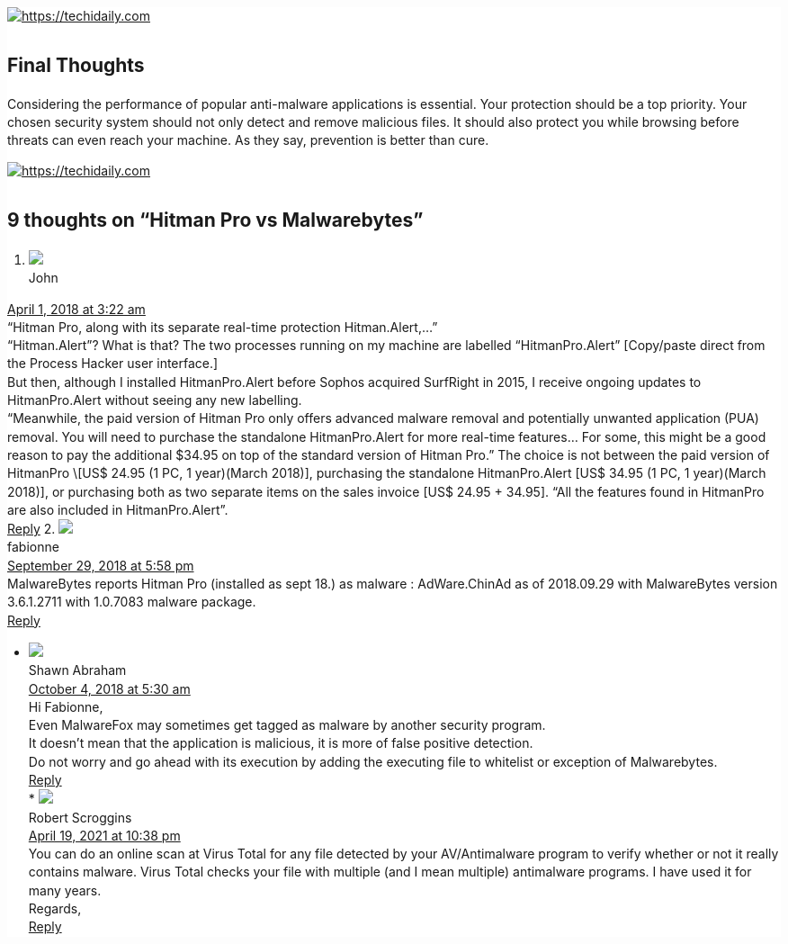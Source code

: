 <a href="https://appsumo.8odi.net/c/5597632/2100538/7443" target="_top" id="2100538">
  <img src="//a.impactradius-go.com/display-ad/7443-2100538" border="0" alt="https://techidaily.com" width="728" height="90"/>
</a>
<img height="0" width="0" src="https://appsumo.8odi.net/i/5597632/2100538/7443" style="position:absolute;visibility:hidden;" border="0" />


## Final Thoughts

Considering the performance of popular anti-malware applications is essential. Your protection should be a top priority. Your chosen security system should not only detect and remove malicious files. It should also protect you while browsing before threats can even reach your machine. As they say, prevention is better than cure.


<a href="https://aligracehair.sjv.io/c/5597632/1915810/19272" target="_top" id="1915810">
  <img src="//a.impactradius-go.com/display-ad/19272-1915810" border="0" alt="https://techidaily.com" width="728" height="90"/>
</a>
<img height="0" width="0" src="https://aligracehair.sjv.io/i/5597632/1915810/19272" style="position:absolute;visibility:hidden;" border="0" />


## 9 thoughts on “Hitman Pro vs Malwarebytes”

1. ![](https://secure.gravatar.com/avatar/8aaf0ff7919a25fc06c2b7e82025375b?s=50&d=mm&r=g)  
John  

[April 1, 2018 at 3:22 am](https://tools.techidaily.com/malwarefox/products/)  
“Hitman Pro, along with its separate real-time protection Hitman.Alert,…”  
“Hitman.Alert”? What is that? The two processes running on my machine are labelled “HitmanPro.Alert” \[Copy/paste direct from the Process Hacker user interface.\]  
But then, although I installed HitmanPro.Alert before Sophos acquired SurfRight in 2015, I receive ongoing updates to HitmanPro.Alert without seeing any new labelling.  
“Meanwhile, the paid version of Hitman Pro only offers advanced malware removal and potentially unwanted application (PUA) removal. You will need to purchase the standalone HitmanPro.Alert for more real-time features… For some, this might be a good reason to pay the additional $34.95 on top of the standard version of Hitman Pro.”  
The choice is not between the paid version of HitmanPro \[US$ 24.95 (1 PC, 1 year)(March 2018)\], purchasing the standalone HitmanPro.Alert \[US$ 34.95 (1 PC, 1 year)(March 2018)\], or purchasing both as two separate items on the sales invoice \[US$ 24.95 + 34.95\]. “All the features found in HitmanPro are also included in HitmanPro.Alert”.  
[Reply](https://tools.techidaily.com/malwarefox/products/)
2. ![](https://secure.gravatar.com/avatar/281484e9d77a207f7828a6ed14870698?s=50&d=mm&r=g)  
fabionne  
[September 29, 2018 at 5:58 pm](https://tools.techidaily.com/malwarefox/products/)  
MalwareBytes reports Hitman Pro (installed as sept 18.) as malware : AdWare.ChinAd as of 2018.09.29 with MalwareBytes version 3.6.1.2711 with 1.0.7083 malware package.  
[Reply](https://tools.techidaily.com/malwarefox/products/)  
   * ![](https://secure.gravatar.com/avatar/85929922e25d4bbc528a838420943841?s=50&d=mm&r=g)  
   Shawn Abraham  
   [October 4, 2018 at 5:30 am](https://tools.techidaily.com/malwarefox/products/)  
   Hi Fabionne,  
   Even MalwareFox may sometimes get tagged as malware by another security program.  
   It doesn’t mean that the application is malicious, it is more of false positive detection.  
   Do not worry and go ahead with its execution by adding the executing file to whitelist or exception of Malwarebytes.  
   [Reply](https://tools.techidaily.com/malwarefox/products/)  
         * ![](https://secure.gravatar.com/avatar/36e4743390106d1fd9c54fb11daa91d3?s=50&d=mm&r=g)  
         Robert Scroggins  
         [April 19, 2021 at 10:38 pm](https://tools.techidaily.com/malwarefox/products/)  
         You can do an online scan at Virus Total for any file detected by your AV/Antimalware program to verify whether or not it really contains malware. Virus Total checks your file with multiple (and I mean multiple) antimalware programs. I have used it for many years.  
         Regards,  
         [Reply](https://tools.techidaily.com/malwarefox/products/)  